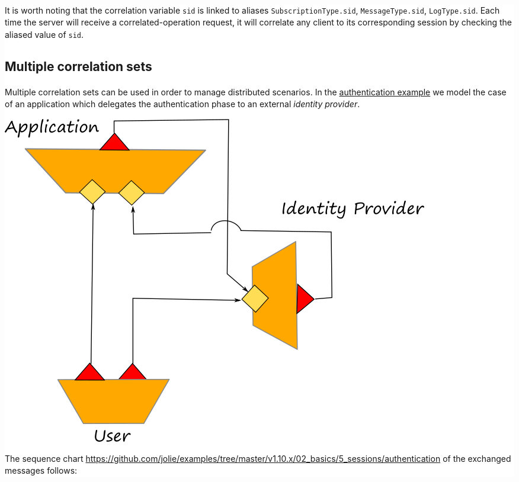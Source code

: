 It is worth noting that the correlation variable `sid` is linked to aliases `SubscriptionType.sid`, `MessageType.sid`, `LogType.sid`. Each time the server will receive a correlated-operation request, it will correlate any client to its corresponding session by checking the aliased value of `sid`.

## Multiple correlation sets

Multiple correlation sets can be used in order to manage distributed scenarios. In the [authentication example](https://github.com/jolie/examples/tree/master/v1.10.x/02_basics/5_sessions/authentication) we model the case of an application which delegates the authentication phase to an external _identity provider_.

![](../../../../assets/image/authentication.png)

The sequence chart <https://github.com/jolie/examples/tree/master/v1.10.x/02_basics/5_sessions/authentication> of the exchanged messages follows:
